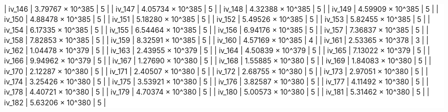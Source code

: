 | iv_146 | 3.79767 × 10^385 | 5 |
| iv_147 | 4.05734 × 10^385 | 5 |
| iv_148 | 4.32388 × 10^385 | 5 |
| iv_149 | 4.59909 × 10^385 | 5 |
| iv_150 | 4.88478 × 10^385 | 5 |
| iv_151 | 5.18280 × 10^385 | 5 |
| iv_152 | 5.49526 × 10^385 | 5 |
| iv_153 | 5.82455 × 10^385 | 5 |
| iv_154 | 6.17335 × 10^385 | 5 |
| iv_155 | 6.54464 × 10^385 | 5 |
| iv_156 | 6.94176 × 10^385 | 5 |
| iv_157 | 7.36837 × 10^385 | 5 |
| iv_158 | 7.82853 × 10^385 | 5 |
| iv_159 | 8.32591 × 10^385 | 5 |
| iv_160 | 4.57169 × 10^385 | 4 |
| iv_161 | 2.53365 × 10^378 | 3 |
| iv_162 | 1.04478 × 10^379 | 5 |
| iv_163 | 2.43955 × 10^379 | 5 |
| iv_164 | 4.50839 × 10^379 | 5 |
| iv_165 | 7.13022 × 10^379 | 5 |
| iv_166 | 9.94962 × 10^379 | 5 |
| iv_167 | 1.27690 × 10^380 | 5 |
| iv_168 | 1.55885 × 10^380 | 5 |
| iv_169 | 1.84083 × 10^380 | 5 |
| iv_170 | 2.12287 × 10^380 | 5 |
| iv_171 | 2.40507 × 10^380 | 5 |
| iv_172 | 2.68755 × 10^380 | 5 |
| iv_173 | 2.97051 × 10^380 | 5 |
| iv_174 | 3.25426 × 10^380 | 5 |
| iv_175 | 3.53921 × 10^380 | 5 |
| iv_176 | 3.82587 × 10^380 | 5 |
| iv_177 | 4.11492 × 10^380 | 5 |
| iv_178 | 4.40721 × 10^380 | 5 |
| iv_179 | 4.70374 × 10^380 | 5 |
| iv_180 | 5.00573 × 10^380 | 5 |
| iv_181 | 5.31462 × 10^380 | 5 |
| iv_182 | 5.63206 × 10^380 | 5 |